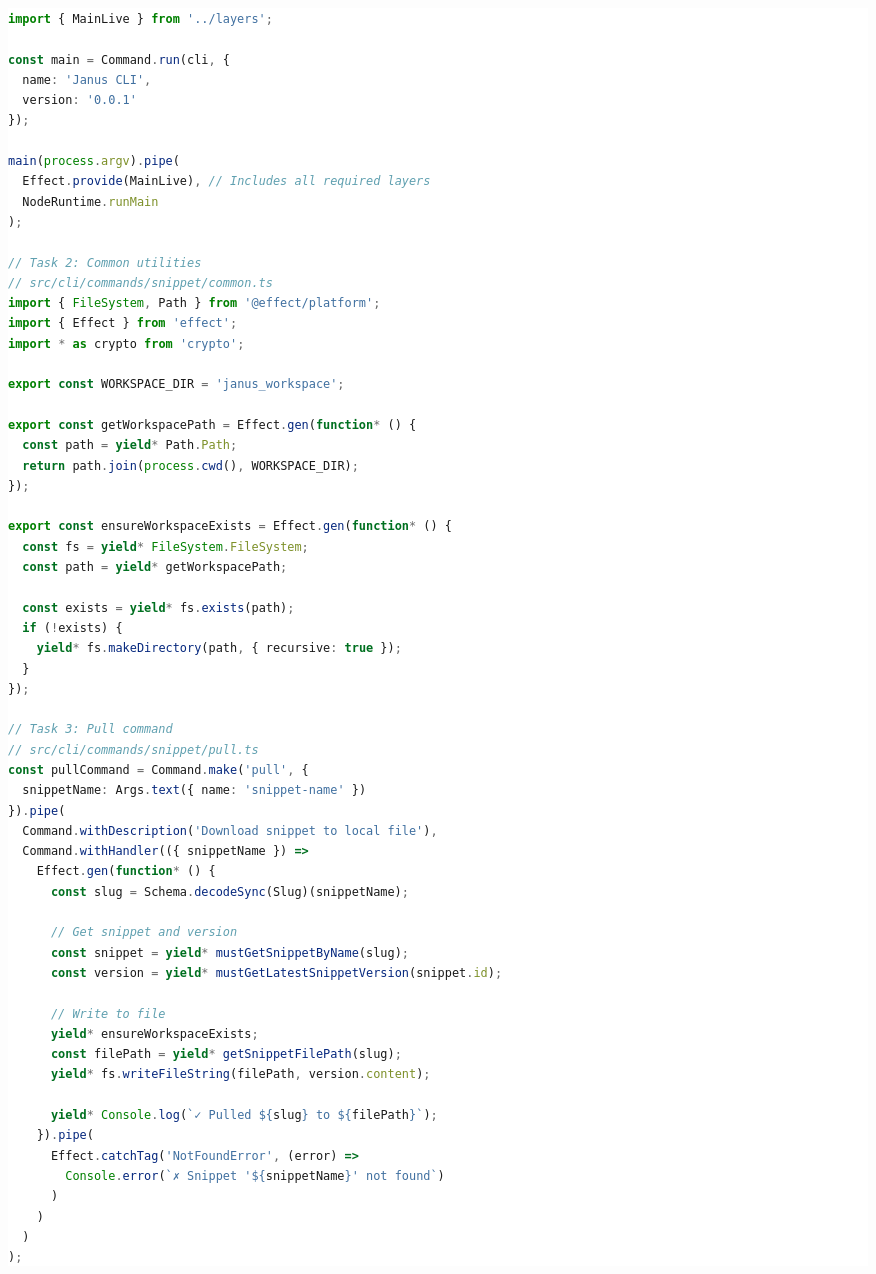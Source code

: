 ```typescript
import { MainLive } from '../layers';

const main = Command.run(cli, {
  name: 'Janus CLI',
  version: '0.0.1'
});

main(process.argv).pipe(
  Effect.provide(MainLive), // Includes all required layers
  NodeRuntime.runMain
);

// Task 2: Common utilities
// src/cli/commands/snippet/common.ts
import { FileSystem, Path } from '@effect/platform';
import { Effect } from 'effect';
import * as crypto from 'crypto';

export const WORKSPACE_DIR = 'janus_workspace';

export const getWorkspacePath = Effect.gen(function* () {
  const path = yield* Path.Path;
  return path.join(process.cwd(), WORKSPACE_DIR);
});

export const ensureWorkspaceExists = Effect.gen(function* () {
  const fs = yield* FileSystem.FileSystem;
  const path = yield* getWorkspacePath;
  
  const exists = yield* fs.exists(path);
  if (!exists) {
    yield* fs.makeDirectory(path, { recursive: true });
  }
});

// Task 3: Pull command
// src/cli/commands/snippet/pull.ts
const pullCommand = Command.make('pull', {
  snippetName: Args.text({ name: 'snippet-name' })
}).pipe(
  Command.withDescription('Download snippet to local file'),
  Command.withHandler(({ snippetName }) =>
    Effect.gen(function* () {
      const slug = Schema.decodeSync(Slug)(snippetName);
      
      // Get snippet and version
      const snippet = yield* mustGetSnippetByName(slug);
      const version = yield* mustGetLatestSnippetVersion(snippet.id);
      
      // Write to file
      yield* ensureWorkspaceExists;
      const filePath = yield* getSnippetFilePath(slug);
      yield* fs.writeFileString(filePath, version.content);
      
      yield* Console.log(`✓ Pulled ${slug} to ${filePath}`);
    }).pipe(
      Effect.catchTag('NotFoundError', (error) =>
        Console.error(`✗ Snippet '${snippetName}' not found`)
      )
    )
  )
);

```